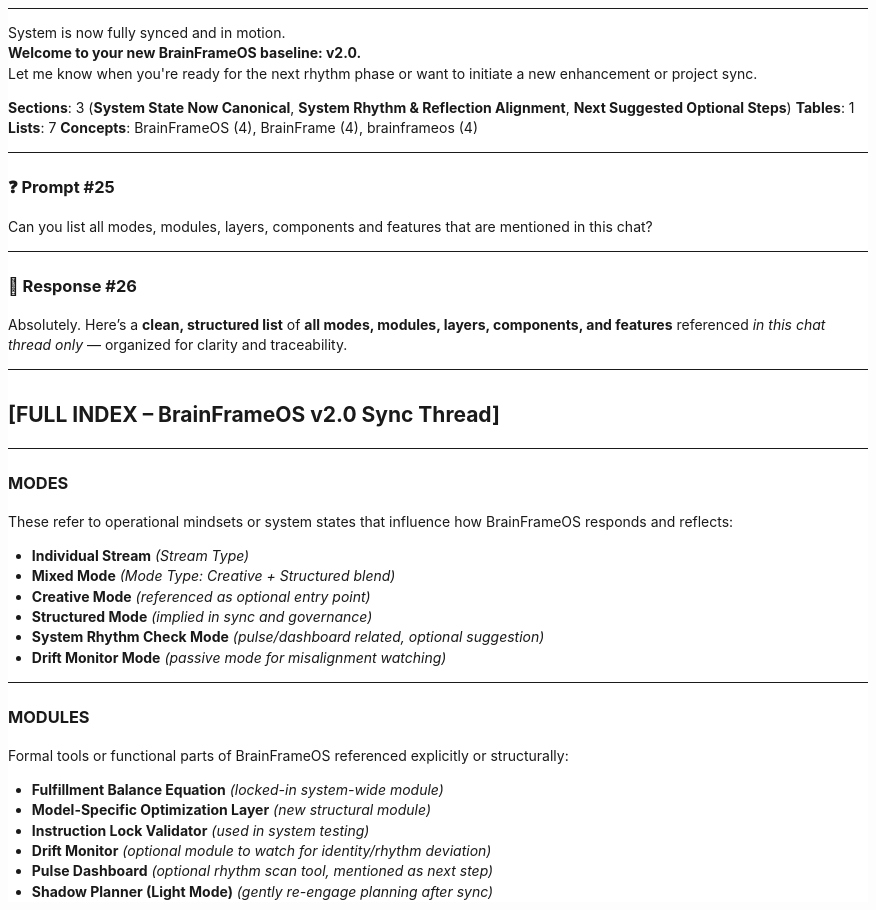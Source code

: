 * * *

System is now fully synced and in motion.  
**Welcome to your new BrainFrameOS baseline: v2.0.**  
Let me know when you're ready for the next rhythm phase or want to initiate a new enhancement or project sync.


**Sections**: 3 (**System State Now Canonical**, **System Rhythm & Reflection Alignment**, **Next Suggested Optional Steps**)
**Tables**: 1
**Lists**: 7
**Concepts**: BrainFrameOS (4), BrainFrame (4), brainframeos (4)

---

### ❓ Prompt #25

Can you list all modes, modules, layers, components and features that are mentioned in this chat?



---

### 💬 Response #26

Absolutely. Here’s a **clean, structured list** of **all modes, modules, layers, components, and features** referenced _in this chat thread only_ — organized for clarity and traceability.

* * *

**\[FULL INDEX – BrainFrameOS v2.0 Sync Thread\]**
--------------------------------------------------

* * *

### **MODES**

These refer to operational mindsets or system states that influence how BrainFrameOS responds and reflects:

*   **Individual Stream** _(Stream Type)_
*   **Mixed Mode** _(Mode Type: Creative + Structured blend)_
*   **Creative Mode** _(referenced as optional entry point)_
*   **Structured Mode** _(implied in sync and governance)_
*   **System Rhythm Check Mode** _(pulse/dashboard related, optional suggestion)_
*   **Drift Monitor Mode** _(passive mode for misalignment watching)_

* * *

### **MODULES**

Formal tools or functional parts of BrainFrameOS referenced explicitly or structurally:

*   **Fulfillment Balance Equation** _(locked-in system-wide module)_
*   **Model-Specific Optimization Layer** _(new structural module)_
*   **Instruction Lock Validator** _(used in system testing)_
*   **Drift Monitor** _(optional module to watch for identity/rhythm deviation)_
*   **Pulse Dashboard** _(optional rhythm scan tool, mentioned as next step)_
*   **Shadow Planner (Light Mode)** _(gently re-engage planning after sync)_
